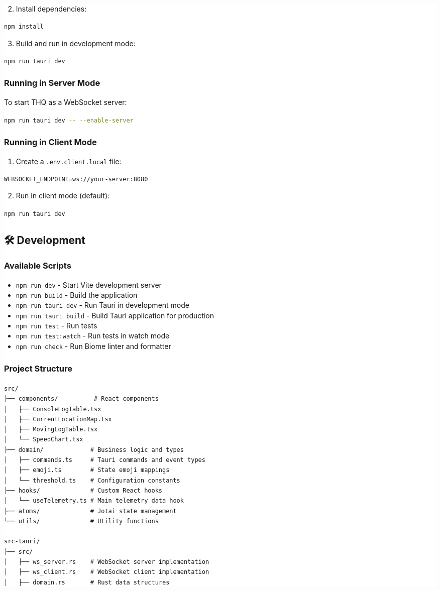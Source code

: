 2. Install dependencies:

```bash
npm install
```

3. Build and run in development mode:

```bash
npm run tauri dev
```

### Running in Server Mode

To start THQ as a WebSocket server:

```bash
npm run tauri dev -- --enable-server
```

### Running in Client Mode

1. Create a `.env.client.local` file:

```env
WEBSOCKET_ENDPOINT=ws://your-server:8080
```

2. Run in client mode (default):

```bash
npm run tauri dev
```

## 🛠️ Development

### Available Scripts

- `npm run dev` - Start Vite development server
- `npm run build` - Build the application
- `npm run tauri dev` - Run Tauri in development mode
- `npm run tauri build` - Build Tauri application for production
- `npm run test` - Run tests
- `npm run test:watch` - Run tests in watch mode
- `npm run check` - Run Biome linter and formatter

### Project Structure

```
src/
├── components/          # React components
│   ├── ConsoleLogTable.tsx
│   ├── CurrentLocationMap.tsx
│   ├── MovingLogTable.tsx
│   └── SpeedChart.tsx
├── domain/             # Business logic and types
│   ├── commands.ts     # Tauri commands and event types
│   ├── emoji.ts        # State emoji mappings
│   └── threshold.ts    # Configuration constants
├── hooks/              # Custom React hooks
│   └── useTelemetry.ts # Main telemetry data hook
├── atoms/              # Jotai state management
└── utils/              # Utility functions

src-tauri/
├── src/
│   ├── ws_server.rs    # WebSocket server implementation
│   ├── ws_client.rs    # WebSocket client implementation
│   ├── domain.rs       # Rust data structures
```